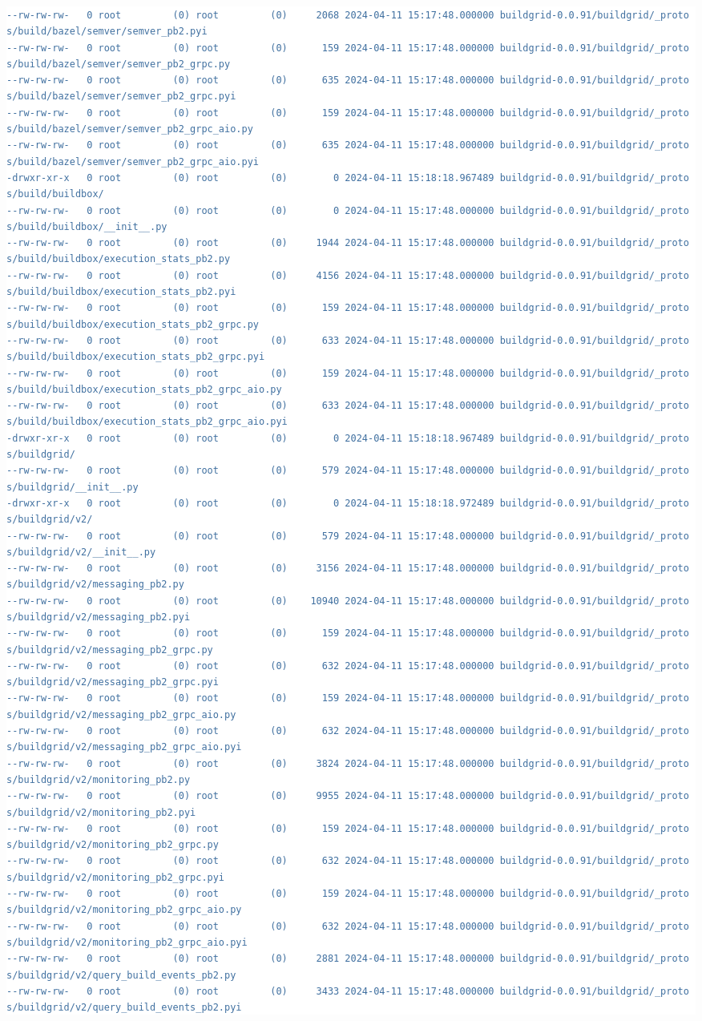 ```diff
--rw-rw-rw-   0 root         (0) root         (0)     2068 2024-04-11 15:17:48.000000 buildgrid-0.0.91/buildgrid/_protos/build/bazel/semver/semver_pb2.pyi
--rw-rw-rw-   0 root         (0) root         (0)      159 2024-04-11 15:17:48.000000 buildgrid-0.0.91/buildgrid/_protos/build/bazel/semver/semver_pb2_grpc.py
--rw-rw-rw-   0 root         (0) root         (0)      635 2024-04-11 15:17:48.000000 buildgrid-0.0.91/buildgrid/_protos/build/bazel/semver/semver_pb2_grpc.pyi
--rw-rw-rw-   0 root         (0) root         (0)      159 2024-04-11 15:17:48.000000 buildgrid-0.0.91/buildgrid/_protos/build/bazel/semver/semver_pb2_grpc_aio.py
--rw-rw-rw-   0 root         (0) root         (0)      635 2024-04-11 15:17:48.000000 buildgrid-0.0.91/buildgrid/_protos/build/bazel/semver/semver_pb2_grpc_aio.pyi
-drwxr-xr-x   0 root         (0) root         (0)        0 2024-04-11 15:18:18.967489 buildgrid-0.0.91/buildgrid/_protos/build/buildbox/
--rw-rw-rw-   0 root         (0) root         (0)        0 2024-04-11 15:17:48.000000 buildgrid-0.0.91/buildgrid/_protos/build/buildbox/__init__.py
--rw-rw-rw-   0 root         (0) root         (0)     1944 2024-04-11 15:17:48.000000 buildgrid-0.0.91/buildgrid/_protos/build/buildbox/execution_stats_pb2.py
--rw-rw-rw-   0 root         (0) root         (0)     4156 2024-04-11 15:17:48.000000 buildgrid-0.0.91/buildgrid/_protos/build/buildbox/execution_stats_pb2.pyi
--rw-rw-rw-   0 root         (0) root         (0)      159 2024-04-11 15:17:48.000000 buildgrid-0.0.91/buildgrid/_protos/build/buildbox/execution_stats_pb2_grpc.py
--rw-rw-rw-   0 root         (0) root         (0)      633 2024-04-11 15:17:48.000000 buildgrid-0.0.91/buildgrid/_protos/build/buildbox/execution_stats_pb2_grpc.pyi
--rw-rw-rw-   0 root         (0) root         (0)      159 2024-04-11 15:17:48.000000 buildgrid-0.0.91/buildgrid/_protos/build/buildbox/execution_stats_pb2_grpc_aio.py
--rw-rw-rw-   0 root         (0) root         (0)      633 2024-04-11 15:17:48.000000 buildgrid-0.0.91/buildgrid/_protos/build/buildbox/execution_stats_pb2_grpc_aio.pyi
-drwxr-xr-x   0 root         (0) root         (0)        0 2024-04-11 15:18:18.967489 buildgrid-0.0.91/buildgrid/_protos/buildgrid/
--rw-rw-rw-   0 root         (0) root         (0)      579 2024-04-11 15:17:48.000000 buildgrid-0.0.91/buildgrid/_protos/buildgrid/__init__.py
-drwxr-xr-x   0 root         (0) root         (0)        0 2024-04-11 15:18:18.972489 buildgrid-0.0.91/buildgrid/_protos/buildgrid/v2/
--rw-rw-rw-   0 root         (0) root         (0)      579 2024-04-11 15:17:48.000000 buildgrid-0.0.91/buildgrid/_protos/buildgrid/v2/__init__.py
--rw-rw-rw-   0 root         (0) root         (0)     3156 2024-04-11 15:17:48.000000 buildgrid-0.0.91/buildgrid/_protos/buildgrid/v2/messaging_pb2.py
--rw-rw-rw-   0 root         (0) root         (0)    10940 2024-04-11 15:17:48.000000 buildgrid-0.0.91/buildgrid/_protos/buildgrid/v2/messaging_pb2.pyi
--rw-rw-rw-   0 root         (0) root         (0)      159 2024-04-11 15:17:48.000000 buildgrid-0.0.91/buildgrid/_protos/buildgrid/v2/messaging_pb2_grpc.py
--rw-rw-rw-   0 root         (0) root         (0)      632 2024-04-11 15:17:48.000000 buildgrid-0.0.91/buildgrid/_protos/buildgrid/v2/messaging_pb2_grpc.pyi
--rw-rw-rw-   0 root         (0) root         (0)      159 2024-04-11 15:17:48.000000 buildgrid-0.0.91/buildgrid/_protos/buildgrid/v2/messaging_pb2_grpc_aio.py
--rw-rw-rw-   0 root         (0) root         (0)      632 2024-04-11 15:17:48.000000 buildgrid-0.0.91/buildgrid/_protos/buildgrid/v2/messaging_pb2_grpc_aio.pyi
--rw-rw-rw-   0 root         (0) root         (0)     3824 2024-04-11 15:17:48.000000 buildgrid-0.0.91/buildgrid/_protos/buildgrid/v2/monitoring_pb2.py
--rw-rw-rw-   0 root         (0) root         (0)     9955 2024-04-11 15:17:48.000000 buildgrid-0.0.91/buildgrid/_protos/buildgrid/v2/monitoring_pb2.pyi
--rw-rw-rw-   0 root         (0) root         (0)      159 2024-04-11 15:17:48.000000 buildgrid-0.0.91/buildgrid/_protos/buildgrid/v2/monitoring_pb2_grpc.py
--rw-rw-rw-   0 root         (0) root         (0)      632 2024-04-11 15:17:48.000000 buildgrid-0.0.91/buildgrid/_protos/buildgrid/v2/monitoring_pb2_grpc.pyi
--rw-rw-rw-   0 root         (0) root         (0)      159 2024-04-11 15:17:48.000000 buildgrid-0.0.91/buildgrid/_protos/buildgrid/v2/monitoring_pb2_grpc_aio.py
--rw-rw-rw-   0 root         (0) root         (0)      632 2024-04-11 15:17:48.000000 buildgrid-0.0.91/buildgrid/_protos/buildgrid/v2/monitoring_pb2_grpc_aio.pyi
--rw-rw-rw-   0 root         (0) root         (0)     2881 2024-04-11 15:17:48.000000 buildgrid-0.0.91/buildgrid/_protos/buildgrid/v2/query_build_events_pb2.py
--rw-rw-rw-   0 root         (0) root         (0)     3433 2024-04-11 15:17:48.000000 buildgrid-0.0.91/buildgrid/_protos/buildgrid/v2/query_build_events_pb2.pyi
```